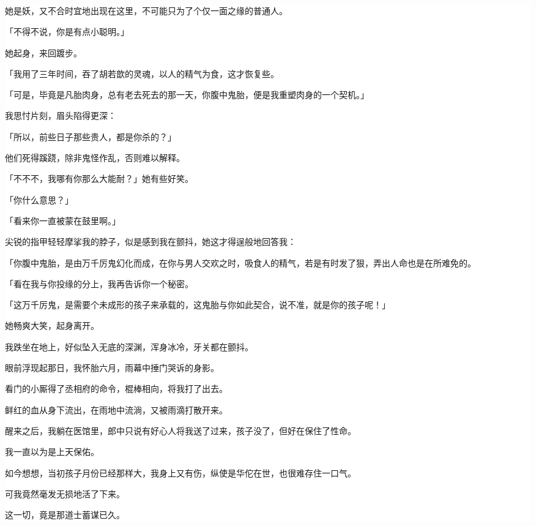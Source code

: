 她是妖，又不合时宜地出现在这里，不可能只为了个仅一面之缘的普通人。


「不得不说，你是有点小聪明。」


她起身，来回踱步。


「我用了三年时间，吞了胡若歆的灵魂，以人的精气为食，这才恢复些。


「可是，毕竟是凡胎肉身，总有老去死去的那一天，你腹中鬼胎，便是我重塑肉身的一个契机。」


我思忖片刻，眉头陷得更深：


「所以，前些日子那些贵人，都是你杀的？」


他们死得蹊跷，除非鬼怪作乱，否则难以解释。


「不不不，我哪有你那么大能耐？」她有些好笑。


「你什么意思？」


「看来你一直被蒙在鼓里啊。」


尖锐的指甲轻轻摩挲我的脖子，似是感到我在颤抖，她这才得逞般地回答我：


「你腹中鬼胎，是由万千厉鬼幻化而成，在你与男人交欢之时，吸食人的精气，若是有时发了狠，弄出人命也是在所难免的。


「看在我与你投缘的分上，我再告诉你一个秘密。


「这万千厉鬼，是需要个未成形的孩子来承载的，这鬼胎与你如此契合，说不准，就是你的孩子呢！」


她畅爽大笑，起身离开。


我跌坐在地上，好似坠入无底的深渊，浑身冰冷，牙关都在颤抖。


眼前浮现起那日，我怀胎六月，雨幕中捶门哭诉的身影。


看门的小厮得了丞相府的命令，棍棒相向，将我打了出去。


鲜红的血从身下流出，在雨地中流淌，又被雨滴打散开来。


醒来之后，我躺在医馆里，郎中只说有好心人将我送了过来，孩子没了，但好在保住了性命。


我一直以为是上天保佑。


如今想想，当初孩子月份已经那样大，我身上又有伤，纵使是华佗在世，也很难存住一口气。


可我竟然毫发无损地活了下来。


这一切，竟是那道士蓄谋已久。

